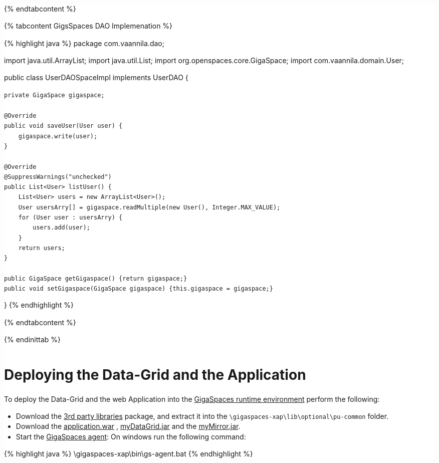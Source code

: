 {% endtabcontent %}

{% tabcontent GigsSpaces DAO Implemenation %}

{% highlight java %}
package com.vaannila.dao;

import java.util.ArrayList;
import java.util.List;
import org.openspaces.core.GigaSpace;
import com.vaannila.domain.User;

public class UserDAOSpaceImpl implements UserDAO {

	private GigaSpace gigaspace;

	@Override
	public void saveUser(User user) {
		gigaspace.write(user);
	}

	@Override
	@SuppressWarnings("unchecked")
	public List<User> listUser() {
		List<User> users = new ArrayList<User>();
		User usersArry[] = gigaspace.readMultiple(new User(), Integer.MAX_VALUE);
		for (User user : usersArry) {
			users.add(user);
		}
		return users;
	}

	public GigaSpace getGigaspace() {return gigaspace;}
	public void setGigaspace(GigaSpace gigaspace) {this.gigaspace = gigaspace;}
}
{% endhighlight %}

{% endtabcontent %}

{% endinittab %}

# Deploying the Data-Grid and the Application
To deploy the Data-Grid and the web Application into the [GigaSpaces runtime environment]({%latestadmurl%}/the-runtime-environment.html) perform the following:

- Download the [3rd party libraries](/attachment_files/sbp/3rd_party_libraries.zip) package, and extract it into the `\gigaspaces-xap\lib\optional\pu-common` folder.
- Download the [application.war](/attachment_files/sbp/application.war) , [myDataGrid.jar](/attachment_files/sbp/myDataGrid.jar) and the [myMirror.jar](/attachment_files/sbp/myMirror.jar).
- Start the [GigaSpaces agent](/product_overview/service-grid.html#gsa):
On windows run the following command:

{% highlight java %}
\gigaspaces-xap\bin\gs-agent.bat
{% endhighlight %}

